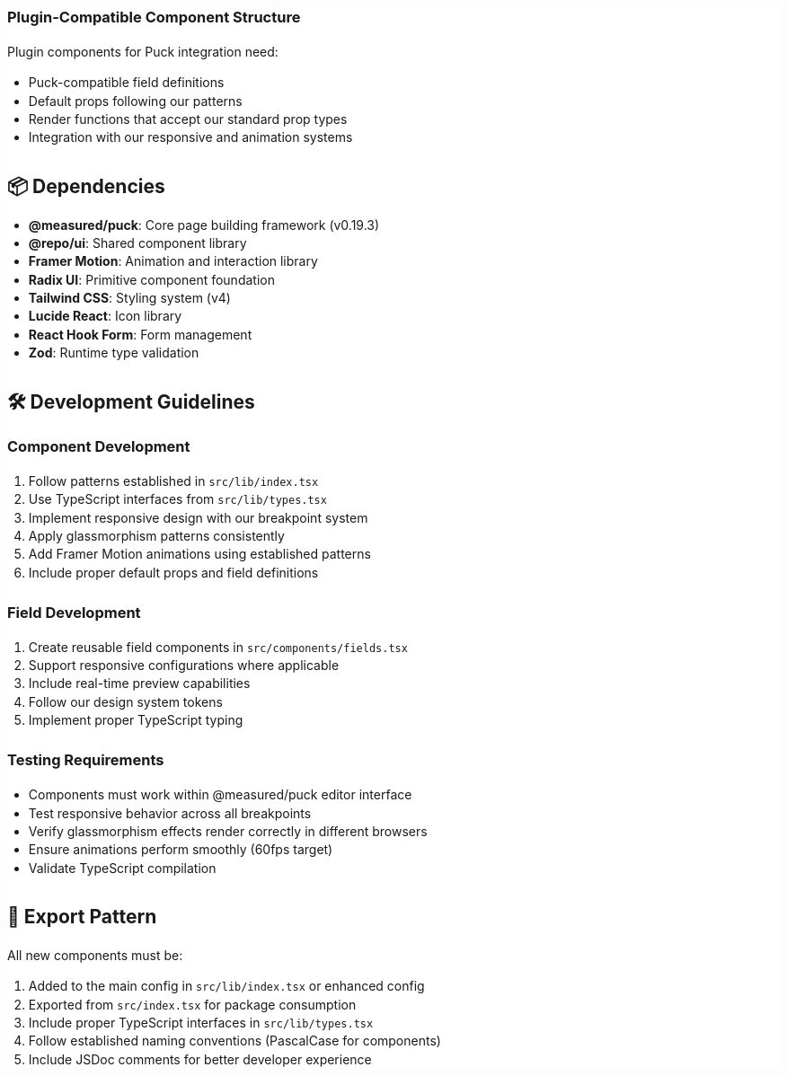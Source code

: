 ### Plugin-Compatible Component Structure
Plugin components for Puck integration need:
- Puck-compatible field definitions
- Default props following our patterns
- Render functions that accept our standard prop types
- Integration with our responsive and animation systems

## 📦 Dependencies
- **@measured/puck**: Core page building framework (v0.19.3)
- **@repo/ui**: Shared component library
- **Framer Motion**: Animation and interaction library
- **Radix UI**: Primitive component foundation
- **Tailwind CSS**: Styling system (v4)
- **Lucide React**: Icon library
- **React Hook Form**: Form management
- **Zod**: Runtime type validation

## 🛠️ Development Guidelines

### Component Development
1. Follow patterns established in `src/lib/index.tsx`
2. Use TypeScript interfaces from `src/lib/types.tsx`
3. Implement responsive design with our breakpoint system
4. Apply glassmorphism patterns consistently
5. Add Framer Motion animations using established patterns
6. Include proper default props and field definitions

### Field Development
1. Create reusable field components in `src/components/fields.tsx`
2. Support responsive configurations where applicable
3. Include real-time preview capabilities
4. Follow our design system tokens
5. Implement proper TypeScript typing

### Testing Requirements
- Components must work within @measured/puck editor interface
- Test responsive behavior across all breakpoints
- Verify glassmorphism effects render correctly in different browsers
- Ensure animations perform smoothly (60fps target)
- Validate TypeScript compilation

## 🚀 Export Pattern
All new components must be:
1. Added to the main config in `src/lib/index.tsx` or enhanced config
2. Exported from `src/index.tsx` for package consumption
3. Include proper TypeScript interfaces in `src/lib/types.tsx`
4. Follow established naming conventions (PascalCase for components)
5. Include JSDoc comments for better developer experience
